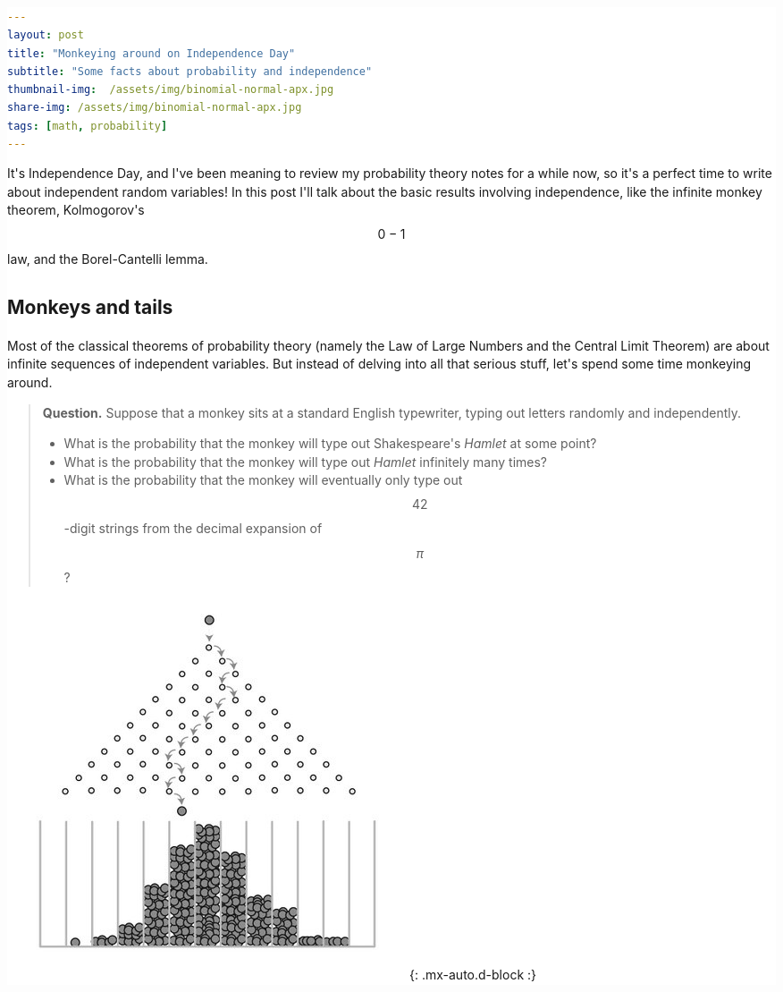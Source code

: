 ```yaml
---
layout: post
title: "Monkeying around on Independence Day"
subtitle: "Some facts about probability and independence"
thumbnail-img:  /assets/img/binomial-normal-apx.jpg
share-img: /assets/img/binomial-normal-apx.jpg
tags: [math, probability]
---
```


It's Independence Day, and I've been meaning to review my probability theory notes for a while now, so it's a perfect time to write about independent random variables! In this post I'll talk about the basic results involving independence, like the infinite monkey theorem, Kolmogorov's $$0-1$$ law, and the Borel-Cantelli lemma.

## Monkeys and tails
Most of the classical theorems of probability theory (namely the Law of Large Numbers and the Central Limit Theorem) are about infinite sequences of independent variables. But instead of delving into all that serious stuff, let's spend some time monkeying around.

>**Question.** Suppose that a monkey sits at a standard English typewriter, typing out letters randomly and independently.
> - What is the probability that the monkey will type out Shakespeare's *Hamlet* at some point?
> - What is the probability that the monkey will type out *Hamlet* infinitely many times?
> - What is the probability that the monkey will eventually only type out $$42$$-digit strings from the decimal expansion of $$\pi$$?

![clt](/assets/img/binomial-normal-apx.jpg){: .mx-auto.d-block :}
